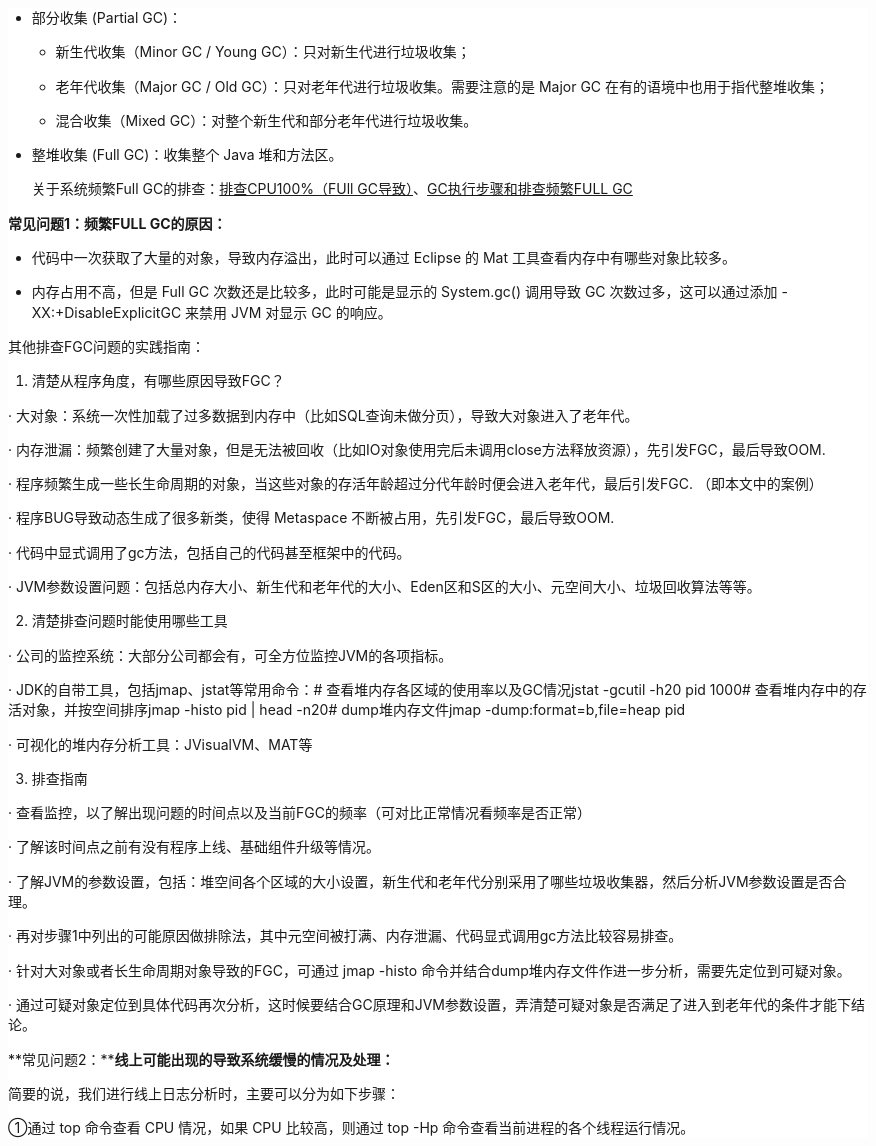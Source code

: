 - 部分收集 (Partial GC)：

  - 新生代收集（Minor GC / Young GC）：只对新生代进行垃圾收集；

  - 老年代收集（Major GC / Old GC）：只对老年代进行垃圾收集。需要注意的是 Major GC 在有的语境中也用于指代整堆收集；

  - 混合收集（Mixed GC）：对整个新生代和部分老年代进行垃圾收集。

- 整堆收集 (Full GC)：收集整个 Java 堆和方法区。

  关于系统频繁Full GC的排查：[排查CPU100%（FUll GC导致）](https://biz.51cto.com/art/201906/598280.htm)、[GC执行步骤和排查频繁FULL GC](https://baijiahao.baidu.com/s?id=1666710293511563448&wfr=spider&for=pc)

**常见问题1：频繁FULL GC的原因：**

- 代码中一次获取了大量的对象，导致内存溢出，此时可以通过 Eclipse 的 Mat 工具查看内存中有哪些对象比较多。

- 内存占用不高，但是 Full GC 次数还是比较多，此时可能是显示的 System.gc() 调用导致 GC 次数过多，这可以通过添加 -XX:+DisableExplicitGC 来禁用 JVM 对显示 GC 的响应。

其他排查FGC问题的实践指南：

1. 清楚从程序角度，有哪些原因导致FGC？

  · 大对象：系统一次性加载了过多数据到内存中（比如SQL查询未做分页），导致大对象进入了老年代。

  · 内存泄漏：频繁创建了大量对象，但是无法被回收（比如IO对象使用完后未调用close方法释放资源），先引发FGC，最后导致OOM.

  · 程序频繁生成一些长生命周期的对象，当这些对象的存活年龄超过分代年龄时便会进入老年代，最后引发FGC. （即本文中的案例）

  · 程序BUG导致动态生成了很多新类，使得 Metaspace 不断被占用，先引发FGC，最后导致OOM.

  · 代码中显式调用了gc方法，包括自己的代码甚至框架中的代码。

  · JVM参数设置问题：包括总内存大小、新生代和老年代的大小、Eden区和S区的大小、元空间大小、垃圾回收算法等等。

2. 清楚排查问题时能使用哪些工具

  · 公司的监控系统：大部分公司都会有，可全方位监控JVM的各项指标。

  · JDK的自带工具，包括jmap、jstat等常用命令：# 查看堆内存各区域的使用率以及GC情况jstat -gcutil -h20 pid 1000# 查看堆内存中的存活对象，并按空间排序jmap -histo pid | head -n20# dump堆内存文件jmap -dump:format=b,file=heap pid

  · 可视化的堆内存分析工具：JVisualVM、MAT等

3. 排查指南

  · 查看监控，以了解出现问题的时间点以及当前FGC的频率（可对比正常情况看频率是否正常）

  · 了解该时间点之前有没有程序上线、基础组件升级等情况。

  · 了解JVM的参数设置，包括：堆空间各个区域的大小设置，新生代和老年代分别采用了哪些垃圾收集器，然后分析JVM参数设置是否合理。

  · 再对步骤1中列出的可能原因做排除法，其中元空间被打满、内存泄漏、代码显式调用gc方法比较容易排查。

  · 针对大对象或者长生命周期对象导致的FGC，可通过 jmap -histo 命令并结合dump堆内存文件作进一步分析，需要先定位到可疑对象。

  · 通过可疑对象定位到具体代码再次分析，这时候要结合GC原理和JVM参数设置，弄清楚可疑对象是否满足了进入到老年代的条件才能下结论。

**常见问题2：****线上可能出现的导致系统缓慢的情况及处理：**

简要的说，我们进行线上日志分析时，主要可以分为如下步骤：

①通过 top 命令查看 CPU 情况，如果 CPU 比较高，则通过 top -Hp 命令查看当前进程的各个线程运行情况。
